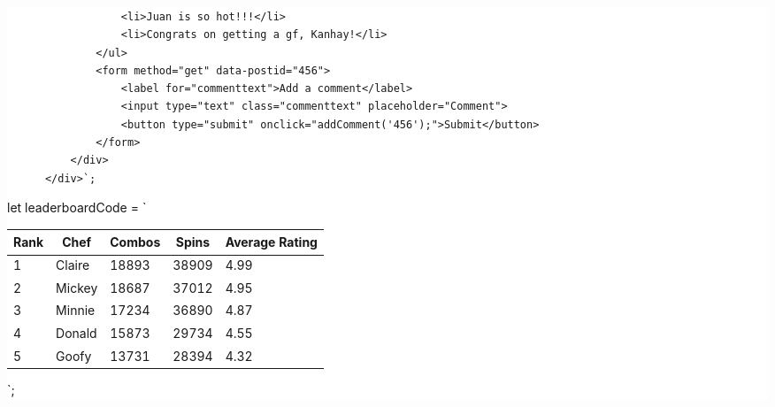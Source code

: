                       <li>Juan is so hot!!!</li>
                      <li>Congrats on getting a gf, Kanhay!</li>
                  </ul>
                  <form method="get" data-postid="456">
                      <label for="commenttext">Add a comment</label>
                      <input type="text" class="commenttext" placeholder="Comment">
                      <button type="submit" onclick="addComment('456');">Submit</button>
                  </form>
              </div>
          </div>`;

  let leaderboardCode = `<table>
  <thead>
  <tr>
  <th>Rank</th>
  <th>Chef</th>
  <th>Combos</th>
  <th>Spins</th>
  <th>Average Rating</th>
  </tr>
  </thead>
  <tbody><tr>
  <td>1</td>
  <td>Claire</td>
  <td>18893</td>
  <td>38909</td>
  <td>4.99</td>
  </tr>
  <tr>
  <td>2</td>
  <td>Mickey</td>
  <td>18687</td>
  <td>37012</td>
  <td>4.95</td>
  </tr>
  <tr>
  <td>3</td>
  <td>Minnie</td>
  <td>17234</td>
  <td>36890</td>
  <td>4.87</td>
  </tr>
  <tr>
  <td>4</td>
  <td>Donald</td>
  <td>15873</td>
  <td>29734</td>
  <td>4.55</td>
  </tr>
  <tr>
  <td>5</td>
  <td>Goofy</td>
  <td>13731</td>
  <td>28394</td>
  <td>4.32</td>
  </tr>
  </tbody></table>`;
